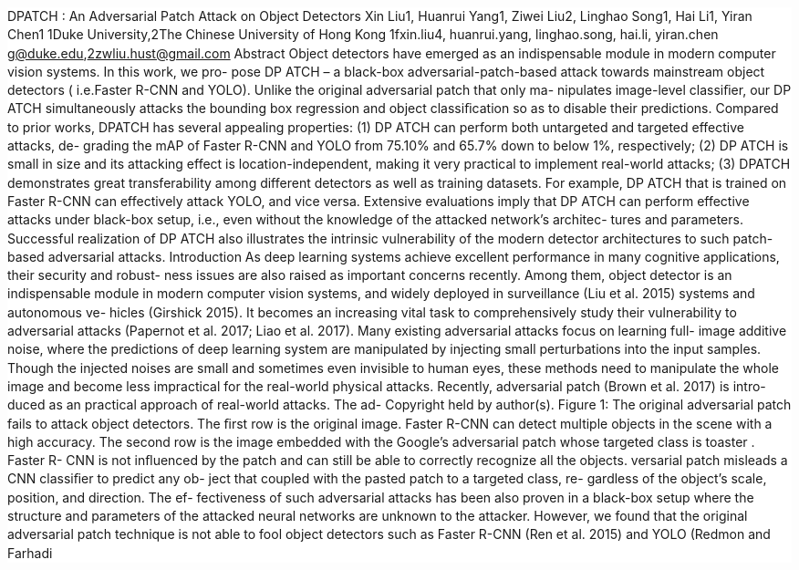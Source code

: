 DPATCH : An Adversarial Patch Attack on Object Detectors
Xin Liu1, Huanrui Yang1, Ziwei Liu2, Linghao Song1, Hai Li1, Yiran Chen1
1Duke University,2The Chinese University of Hong Kong
1fxin.liu4, huanrui.yang, linghao.song, hai.li, yiran.chen g@duke.edu,2zwliu.hust@gmail.com
Abstract
Object detectors have emerged as an indispensable module
in modern computer vision systems. In this work, we pro-
pose DP ATCH – a black-box adversarial-patch-based attack
towards mainstream object detectors ( i.e.Faster R-CNN and
YOLO). Unlike the original adversarial patch that only ma-
nipulates image-level classiﬁer, our DP ATCH simultaneously
attacks the bounding box regression and object classiﬁcation
so as to disable their predictions. Compared to prior works,
DPATCH has several appealing properties: (1) DP ATCH can
perform both untargeted and targeted effective attacks, de-
grading the mAP of Faster R-CNN and YOLO from 75.10%
and 65.7% down to below 1%, respectively; (2) DP ATCH is
small in size and its attacking effect is location-independent,
making it very practical to implement real-world attacks; (3)
DPATCH demonstrates great transferability among different
detectors as well as training datasets. For example, DP ATCH
that is trained on Faster R-CNN can effectively attack YOLO,
and vice versa. Extensive evaluations imply that DP ATCH can
perform effective attacks under black-box setup, i.e., even
without the knowledge of the attacked network’s architec-
tures and parameters. Successful realization of DP ATCH also
illustrates the intrinsic vulnerability of the modern detector
architectures to such patch-based adversarial attacks.
Introduction
As deep learning systems achieve excellent performance
in many cognitive applications, their security and robust-
ness issues are also raised as important concerns recently.
Among them, object detector is an indispensable module in
modern computer vision systems, and widely deployed in
surveillance (Liu et al. 2015) systems and autonomous ve-
hicles (Girshick 2015). It becomes an increasing vital task
to comprehensively study their vulnerability to adversarial
attacks (Papernot et al. 2017; Liao et al. 2017).
Many existing adversarial attacks focus on learning full-
image additive noise, where the predictions of deep learning
system are manipulated by injecting small perturbations into
the input samples. Though the injected noises are small and
sometimes even invisible to human eyes, these methods need
to manipulate the whole image and become less impractical
for the real-world physical attacks.
Recently, adversarial patch (Brown et al. 2017) is intro-
duced as an practical approach of real-world attacks. The ad-
Copyright held by author(s).
Figure 1: The original adversarial patch fails to attack object
detectors. The ﬁrst row is the original image. Faster R-CNN
can detect multiple objects in the scene with a high accuracy.
The second row is the image embedded with the Google’s
adversarial patch whose targeted class is toaster . Faster R-
CNN is not inﬂuenced by the patch and can still be able to
correctly recognize all the objects.
versarial patch misleads a CNN classiﬁer to predict any ob-
ject that coupled with the pasted patch to a targeted class, re-
gardless of the object’s scale, position, and direction. The ef-
fectiveness of such adversarial attacks has been also proven
in a black-box setup where the structure and parameters of
the attacked neural networks are unknown to the attacker.
However, we found that the original adversarial patch
technique is not able to fool object detectors such as Faster
R-CNN (Ren et al. 2015) and YOLO (Redmon and Farhadi